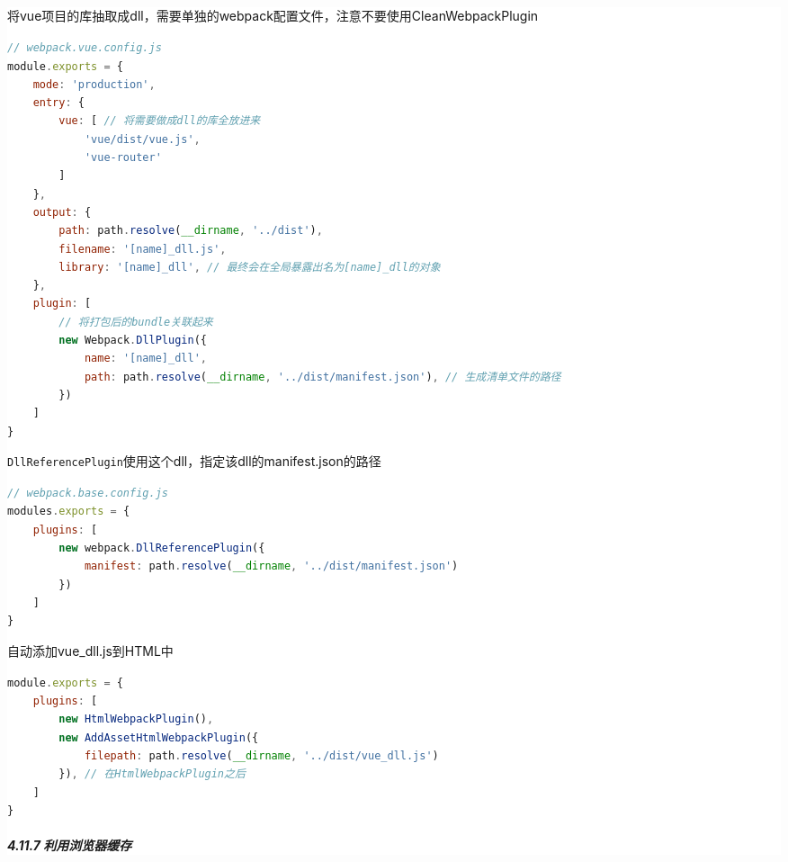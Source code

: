 将vue项目的库抽取成dll，需要单独的webpack配置文件，注意不要使用CleanWebpackPlugin

```javascript
// webpack.vue.config.js
module.exports = {
    mode: 'production',
    entry: {
        vue: [ // 将需要做成dll的库全放进来
            'vue/dist/vue.js',
            'vue-router'
        ]
    },
    output: {
        path: path.resolve(__dirname, '../dist'),
        filename: '[name]_dll.js',
        library: '[name]_dll', // 最终会在全局暴露出名为[name]_dll的对象
    },
    plugin: [
        // 将打包后的bundle关联起来
        new Webpack.DllPlugin({
            name: '[name]_dll',
            path: path.resolve(__dirname, '../dist/manifest.json'), // 生成清单文件的路径
        })
    ]
}
```

`DllReferencePlugin`使用这个dll，指定该dll的manifest.json的路径

```javascript
// webpack.base.config.js
modules.exports = {
    plugins: [
        new webpack.DllReferencePlugin({
            manifest: path.resolve(__dirname, '../dist/manifest.json')
        })
    ]
}
```

自动添加vue_dll.js到HTML中

```javascript
module.exports = {
    plugins: [
        new HtmlWebpackPlugin(),
        new AddAssetHtmlWebpackPlugin({
            filepath: path.resolve(__dirname, '../dist/vue_dll.js')
        }), // 在HtmlWebpackPlugin之后
    ]
}
```

##### 4.11.7 利用浏览器缓存
